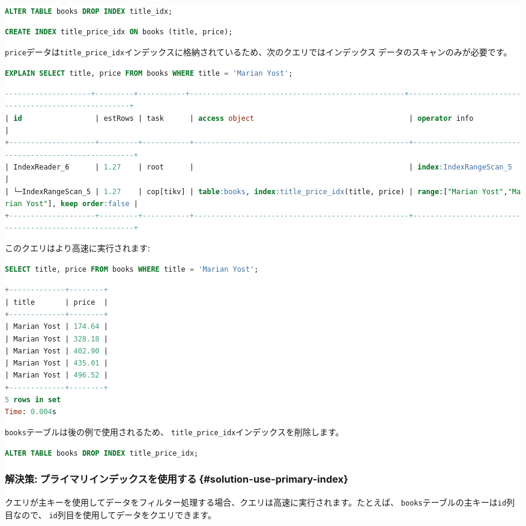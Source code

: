 ```sql
ALTER TABLE books DROP INDEX title_idx;
```

```sql
CREATE INDEX title_price_idx ON books (title, price);
```

`price`データは`title_price_idx`インデックスに格納されているため、次のクエリではインデックス データのスキャンのみが必要です。

```sql
EXPLAIN SELECT title, price FROM books WHERE title = 'Marian Yost';
```

```sql
--------------------+---------+-----------+--------------------------------------------------+-------------------------------------------------------+
| id                 | estRows | task      | access object                                    | operator info                                         |
+--------------------+---------+-----------+--------------------------------------------------+-------------------------------------------------------+
| IndexReader_6      | 1.27    | root      |                                                  | index:IndexRangeScan_5                                |
| └─IndexRangeScan_5 | 1.27    | cop[tikv] | table:books, index:title_price_idx(title, price) | range:["Marian Yost","Marian Yost"], keep order:false |
+--------------------+---------+-----------+--------------------------------------------------+-------------------------------------------------------+
```

このクエリはより高速に実行されます:

```sql
SELECT title, price FROM books WHERE title = 'Marian Yost';
```

```sql
+-------------+--------+
| title       | price  |
+-------------+--------+
| Marian Yost | 174.64 |
| Marian Yost | 328.18 |
| Marian Yost | 402.90 |
| Marian Yost | 435.01 |
| Marian Yost | 496.52 |
+-------------+--------+
5 rows in set
Time: 0.004s
```

`books`テーブルは後の例で使用されるため、 `title_price_idx`インデックスを削除します。

```sql
ALTER TABLE books DROP INDEX title_price_idx;
```

### 解決策: プライマリインデックスを使用する {#solution-use-primary-index}

クエリが主キーを使用してデータをフィルター処理する場合、クエリは高速に実行されます。たとえば、 `books`テーブルの主キーは`id`列目なので、 `id`列目を使用してデータをクエリできます。
